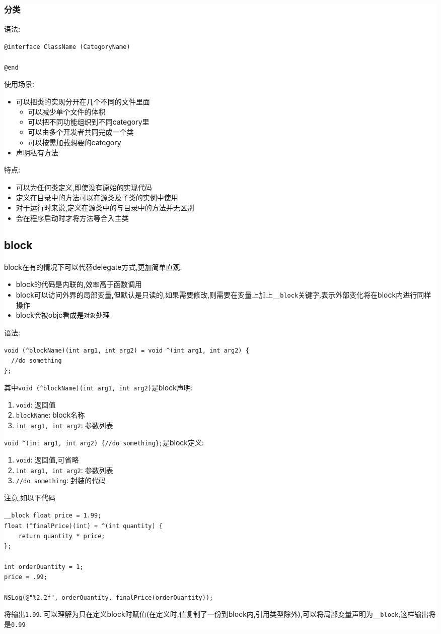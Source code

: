 ### 分类
语法:
```objc
@interface ClassName (CategoryName)

@end
```

使用场景:

* 可以把类的实现分开在几个不同的文件里面
  * 可以减少单个文件的体积
  * 可以把不同功能组织到不同category里
  * 可以由多个开发者共同完成一个类
  * 可以按需加载想要的category
* 声明私有方法

特点:

* 可以为任何类定义,即使没有原始的实现代码
* 定义在目录中的方法可以在源类及子类的实例中使用
* 对于运行时来说,定义在源类中的与目录中的方法并无区别
* 会在程序启动时才将方法等合入主类

## block
block在有的情况下可以代替delegate方式,更加简单直观.

* block的代码是内联的,效率高于函数调用
* block可以访问外界的局部变量,但默认是只读的,如果需要修改,则需要在变量上加上`__block`关键字,表示外部变化将在block内进行同样操作
* block会被objc看成是`对象`处理

语法:

```objc
void (^blockName)(int arg1, int arg2) = void ^(int arg1, int arg2) {
  //do something
};
```

其中`void (^blockName)(int arg1, int arg2)`是block声明:

1. `void`: 返回值
2. `blockName`: block名称
3. `int arg1, int arg2`: 参数列表

`void ^(int arg1, int arg2) {//do something};`是block定义:

1. `void`: 返回值,可省略
2. `int arg1, int arg2`: 参数列表
3. `//do something`: 封装的代码

注意,如以下代码
```objc
__block float price = 1.99;
float (^finalPrice)(int) = ^(int quantity) {
	return quantity * price;
};

int orderQuantity = 1;
price = .99;

NSLog(@"%2.2f", orderQuantity, finalPrice(orderQuantity));
```
将输出`1.99`.
可以理解为只在定义block时赋值(在定义时,值复制了一份到block内,引用类型除外),可以将局部变量声明为`__block`,这样输出将是`0.99`
